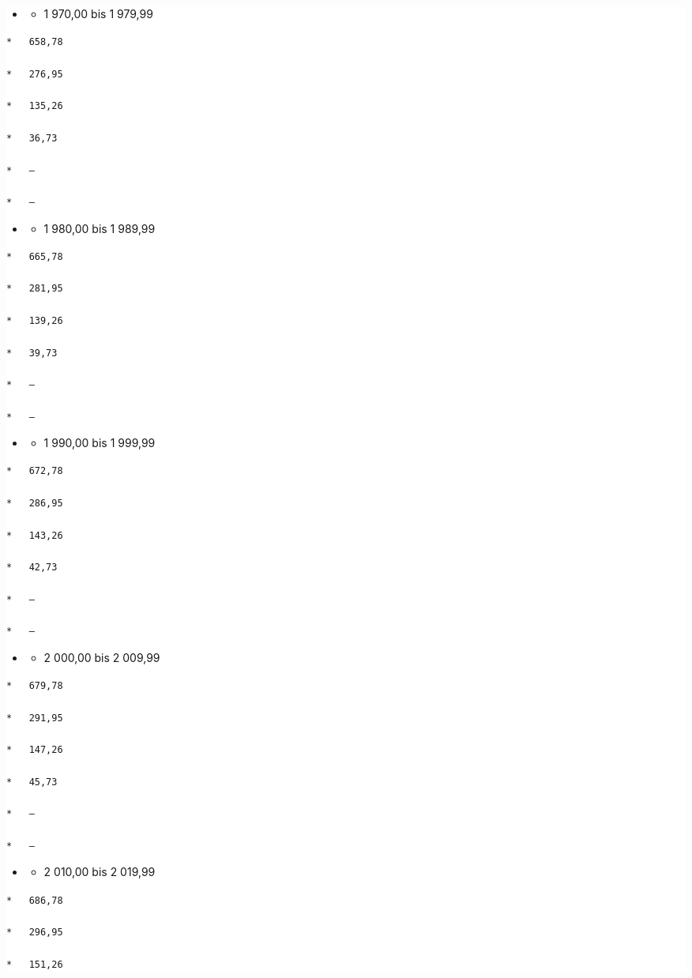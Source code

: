 *    *   1 970,00 bis 1 979,99

    *   658,78

    *   276,95

    *   135,26

    *   36,73

    *   –

    *   –


*    *   1 980,00 bis 1 989,99

    *   665,78

    *   281,95

    *   139,26

    *   39,73

    *   –

    *   –


*    *   1 990,00 bis 1 999,99

    *   672,78

    *   286,95

    *   143,26

    *   42,73

    *   –

    *   –


*    *   2 000,00 bis 2 009,99

    *   679,78

    *   291,95

    *   147,26

    *   45,73

    *   –

    *   –


*    *   2 010,00 bis 2 019,99

    *   686,78

    *   296,95

    *   151,26
